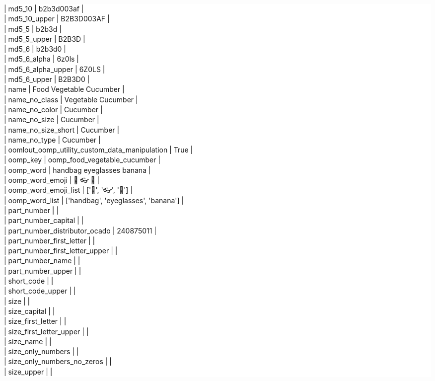 | md5_10 | b2b3d003af |  
| md5_10_upper | B2B3D003AF |  
| md5_5 | b2b3d |  
| md5_5_upper | B2B3D |  
| md5_6 | b2b3d0 |  
| md5_6_alpha | 6z0ls |  
| md5_6_alpha_upper | 6Z0LS |  
| md5_6_upper | B2B3D0 |  
| name | Food Vegetable Cucumber |  
| name_no_class | Vegetable Cucumber |  
| name_no_color | Cucumber |  
| name_no_size | Cucumber |  
| name_no_size_short | Cucumber |  
| name_no_type | Cucumber |  
| oomlout_oomp_utility_custom_data_manipulation | True |  
| oomp_key | oomp_food_vegetable_cucumber |  
| oomp_word | handbag eyeglasses banana |  
| oomp_word_emoji | :handbag: :eyeglasses: :banana: |  
| oomp_word_emoji_list | [':handbag:', ':eyeglasses:', ':banana:'] |  
| oomp_word_list | ['handbag', 'eyeglasses', 'banana'] |  
| part_number |  |  
| part_number_capital |  |  
| part_number_distributor_ocado | 240875011 |  
| part_number_first_letter |  |  
| part_number_first_letter_upper |  |  
| part_number_name |  |  
| part_number_upper |  |  
| short_code |  |  
| short_code_upper |  |  
| size |  |  
| size_capital |  |  
| size_first_letter |  |  
| size_first_letter_upper |  |  
| size_name |  |  
| size_only_numbers |  |  
| size_only_numbers_no_zeros |  |  
| size_upper |  |  